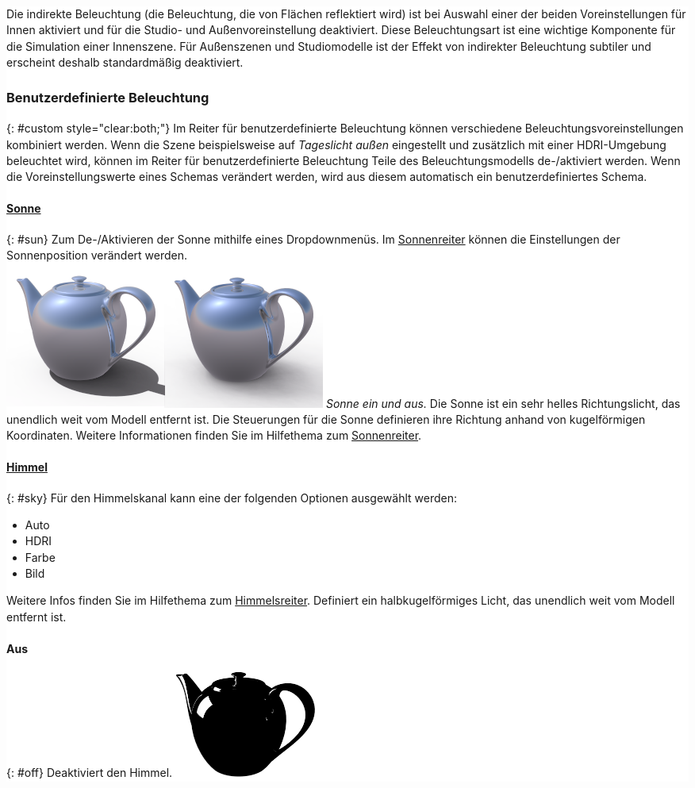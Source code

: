 Die indirekte Beleuchtung (die Beleuchtung, die von Flächen reflektiert wird) ist bei Auswahl einer der beiden Voreinstellungen für Innen aktiviert und für die Studio- und Außenvoreinstellung deaktiviert. Diese Beleuchtungsart ist eine wichtige Komponente für die Simulation einer Innenszene. Für Außenszenen und Studiomodelle ist der Effekt von indirekter Beleuchtung subtiler und erscheint deshalb standardmäßig deaktiviert.

### Benutzerdefinierte Beleuchtung
{: #custom  style="clear:both;"}
Im Reiter für benutzerdefinierte Beleuchtung können verschiedene Beleuchtungsvoreinstellungen kombiniert werden.  Wenn die Szene beispielsweise auf *Tageslicht außen* eingestellt und zusätzlich mit einer HDRI-Umgebung beleuchtet wird, können im Reiter für benutzerdefinierte Beleuchtung Teile des Beleuchtungsmodells de-/aktiviert werden.  Wenn die Voreinstellungswerte eines Schemas verändert werden, wird aus diesem automatisch ein benutzerdefiniertes Schema.

####  [Sonne](sun-and-sky-tabs.html#sun)
{: #sun}
Zum De-/Aktivieren der Sonne mithilfe eines Dropdownmenüs. Im [Sonnenreiter](sun-and-sky-tabs.html#sun) können die Einstellungen der Sonnenposition verändert werden.

![images/lightsunon.png](images/lightsunon.png)
*Sonne ein und aus.*
Die Sonne ist ein sehr helles Richtungslicht, das unendlich weit vom Modell entfernt ist. Die Steuerungen für die Sonne definieren ihre Richtung anhand von kugelförmigen Koordinaten. Weitere Informationen finden Sie im Hilfethema zum [Sonnenreiter](sun-and-sky-tabs.html#sun).

####  [Himmel](sun-and-sky-tabs.html#sky)
{: #sky}
Für den Himmelskanal kann eine der folgenden Optionen ausgewählt werden:

* Auto
* HDRI
* Farbe
* Bild

Weitere Infos finden Sie im Hilfethema zum [Himmelsreiter](sun-and-sky-tabs.html#sky).
Definiert ein halbkugelförmiges Licht, das unendlich weit vom Modell entfernt ist.

#### Aus
{: #off}
Deaktiviert den Himmel.
![images/chromenosky.png](images/chromenosky.png)
